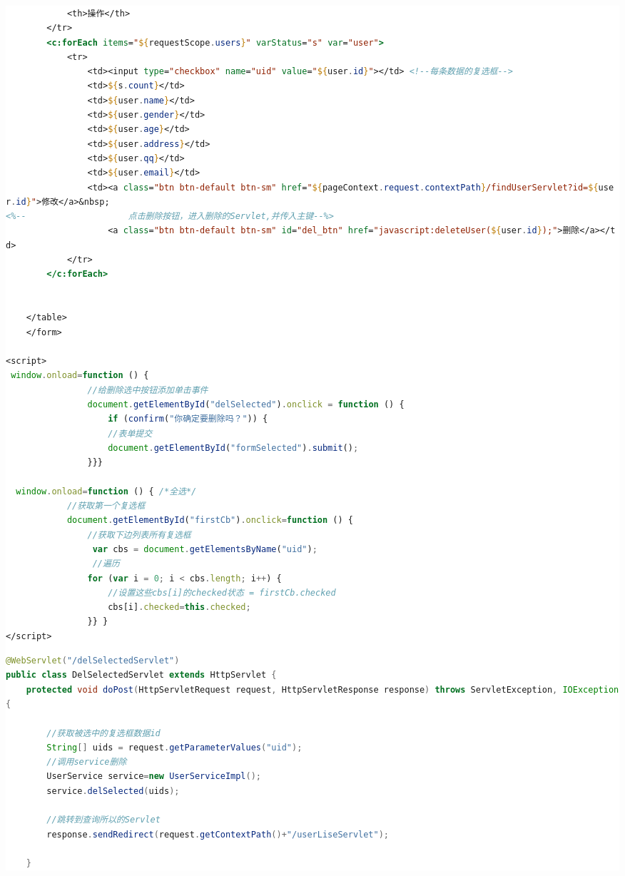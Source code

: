 ```jsp
            <th>操作</th>
        </tr>
        <c:forEach items="${requestScope.users}" varStatus="s" var="user">
            <tr>
                <td><input type="checkbox" name="uid" value="${user.id}"></td> <!--每条数据的复选框-->
                <td>${s.count}</td>
                <td>${user.name}</td>
                <td>${user.gender}</td>
                <td>${user.age}</td>
                <td>${user.address}</td>
                <td>${user.qq}</td>
                <td>${user.email}</td>
                <td><a class="btn btn-default btn-sm" href="${pageContext.request.contextPath}/findUserServlet?id=${user.id}">修改</a>&nbsp;
<%--                    点击删除按钮，进入删除的Servlet,并传入主键--%>
                    <a class="btn btn-default btn-sm" id="del_btn" href="javascript:deleteUser(${user.id});">删除</a></td>
            </tr>
        </c:forEach>


    </table>
    </form>

<script>
 window.onload=function () {
                //给删除选中按钮添加单击事件
                document.getElementById("delSelected").onclick = function () {
                    if (confirm("你确定要删除吗？")) {
                    //表单提交
                    document.getElementById("formSelected").submit();
                }}}
    
  window.onload=function () { /*全选*/
            //获取第一个复选框
            document.getElementById("firstCb").onclick=function () {
                //获取下边列表所有复选框
                 var cbs = document.getElementsByName("uid");
                 //遍历
                for (var i = 0; i < cbs.length; i++) {
                    //设置这些cbs[i]的checked状态 = firstCb.checked
                    cbs[i].checked=this.checked;
                }} }
</script>

```

```JAVA
@WebServlet("/delSelectedServlet")
public class DelSelectedServlet extends HttpServlet {
    protected void doPost(HttpServletRequest request, HttpServletResponse response) throws ServletException, IOException {

        //获取被选中的复选框数据id
        String[] uids = request.getParameterValues("uid");
        //调用service删除
        UserService service=new UserServiceImpl();
        service.delSelected(uids);

        //跳转到查询所以的Servlet
        response.sendRedirect(request.getContextPath()+"/userLiseServlet");

    }

```